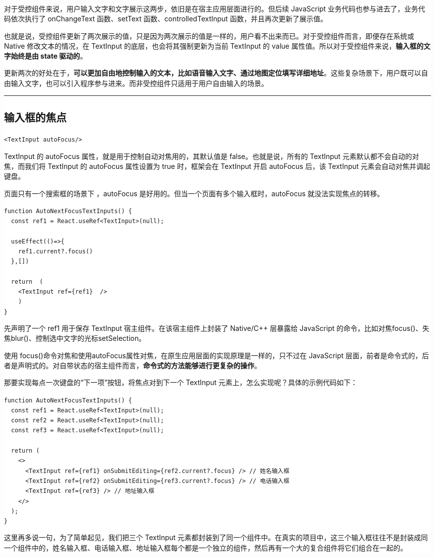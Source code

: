 对于受控组件来说，用户输入文字和文字展示这两步，依旧是在宿主应用层面进行的。但后续 JavaScript 业务代码也参与进去了，业务代码依次执行了 onChangeText 函数、setText 函数、controlledTextInput 函数，并且再次更新了展示值。

也就是说，受控组件更新了两次展示的值，只是因为两次展示的值是一样的，用户看不出来而已。对于受控组件而言，即便存在系统或 Native 修改文本的情况，在 TextInput 的底层，也会将其强制更新为当前 TextInput 的 value 属性值。所以对于受控组件来说，**输入框的文字始终是由 state 驱动的**。

更新两次的好处在于，**可以更加自由地控制输入的文本，比如语音输入文字、通过地图定位填写详细地址**。这些复杂场景下，用户既可以自由输入文字，也可以引入程序参与进来。而非受控组件只适用于用户自由输入的场景。

---

## 输入框的焦点
```JSX
<TextInput autoFocus/>
```
TextInput 的 autoFocus 属性，就是用于控制自动对焦用的，其默认值是 false。也就是说，所有的 TextInput 元素默认都不会自动的对焦，而我们将 TextInput 的 autoFocus 属性设置为 true 时，框架会在 TextInput 开启 autoFocus 后，该 TextInput 元素会自动对焦并调起键盘。


页面只有一个搜索框的场景下 ，autoFocus 是好用的。但当一个页面有多个输入框时，autoFocus 就没法实现焦点的转移。
```JSX
function AutoNextFocusTextInputs() {
  const ref1 = React.useRef<TextInput>(null);

  useEffect(()=>{
    ref1.current?.focus()
  },[])

  return  (
    <TextInput ref={ref1}  />
    )
}
```
先声明了一个 ref1 用于保存 TextInput 宿主组件。在该宿主组件上封装了 Native/C++ 层暴露给 JavaScript 的命令，比如对焦focus()、失焦blur()、控制选中文字的光标setSelection。

使用 focus()命令对焦和使用autoFocus属性对焦，在原生应用层面的实现原理是一样的，只不过在 JavaScript 层面，前者是命令式的，后者是声明式的。对自带状态的宿主组件而言，**命令式的方法能够进行更复杂的操作**。

那要实现每点一次键盘的“下一项”按钮，将焦点对到下一个 TextInput 元素上，怎么实现呢？具体的示例代码如下：
```JSX
function AutoNextFocusTextInputs() {
  const ref1 = React.useRef<TextInput>(null);
  const ref2 = React.useRef<TextInput>(null);
  const ref3 = React.useRef<TextInput>(null);

  return (
    <>
      <TextInput ref={ref1} onSubmitEditing={ref2.current?.focus} /> // 姓名输入框
      <TextInput ref={ref2} onSubmitEditing={ref3.current?.focus} /> // 电话输入框
      <TextInput ref={ref3} /> // 地址输入框
    </>
  );
}
```
这里再多说一句，为了简单起见，我们把三个 TextInput 元素都封装到了同一个组件中。在真实的项目中，这三个输入框往往不是封装成同一个组件中的，姓名输入框、电话输入框、地址输入框每个都是一个独立的组件，然后再有一个大的复合组件将它们组合在一起的。
